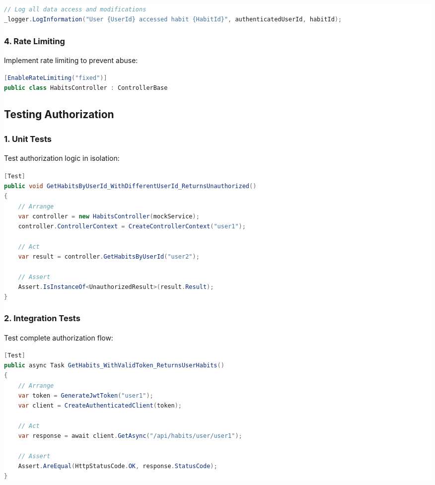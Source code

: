 ```csharp
// Log all data access and modifications
_logger.LogInformation("User {UserId} accessed habit {HabitId}", authenticatedUserId, habitId);
```

### 4. Rate Limiting
Implement rate limiting to prevent abuse:

```csharp
[EnableRateLimiting("fixed")]
public class HabitsController : ControllerBase
```

## Testing Authorization

### 1. Unit Tests
Test authorization logic in isolation:

```csharp
[Test]
public void GetHabitsByUserId_WithDifferentUserId_ReturnsUnauthorized()
{
    // Arrange
    var controller = new HabitsController(mockService);
    controller.ControllerContext = CreateControllerContext("user1");
    
    // Act
    var result = controller.GetHabitsByUserId("user2");
    
    // Assert
    Assert.IsInstanceOf<UnauthorizedResult>(result.Result);
}
```

### 2. Integration Tests
Test complete authorization flow:

```csharp
[Test]
public async Task GetHabits_WithValidToken_ReturnsUserHabits()
{
    // Arrange
    var token = GenerateJwtToken("user1");
    var client = CreateAuthenticatedClient(token);
    
    // Act
    var response = await client.GetAsync("/api/habits/user/user1");
    
    // Assert
    Assert.AreEqual(HttpStatusCode.OK, response.StatusCode);
}
```
